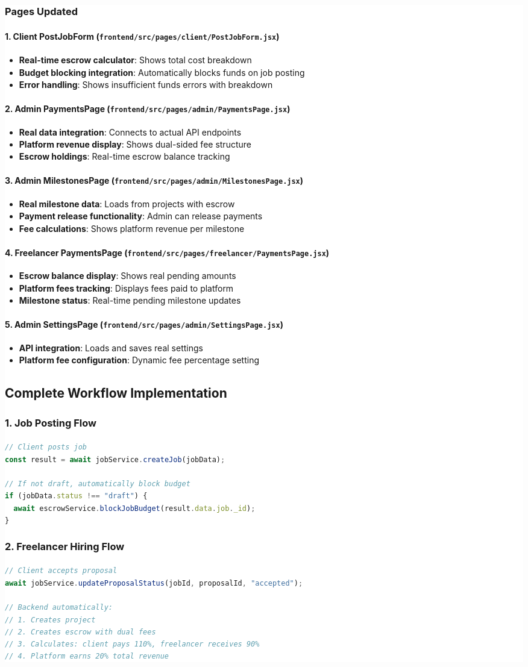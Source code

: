 ### Pages Updated

#### 1. Client PostJobForm (`frontend/src/pages/client/PostJobForm.jsx`)

- **Real-time escrow calculator**: Shows total cost breakdown
- **Budget blocking integration**: Automatically blocks funds on job posting
- **Error handling**: Shows insufficient funds errors with breakdown

#### 2. Admin PaymentsPage (`frontend/src/pages/admin/PaymentsPage.jsx`)

- **Real data integration**: Connects to actual API endpoints
- **Platform revenue display**: Shows dual-sided fee structure
- **Escrow holdings**: Real-time escrow balance tracking

#### 3. Admin MilestonesPage (`frontend/src/pages/admin/MilestonesPage.jsx`)

- **Real milestone data**: Loads from projects with escrow
- **Payment release functionality**: Admin can release payments
- **Fee calculations**: Shows platform revenue per milestone

#### 4. Freelancer PaymentsPage (`frontend/src/pages/freelancer/PaymentsPage.jsx`)

- **Escrow balance display**: Shows real pending amounts
- **Platform fees tracking**: Displays fees paid to platform
- **Milestone status**: Real-time pending milestone updates

#### 5. Admin SettingsPage (`frontend/src/pages/admin/SettingsPage.jsx`)

- **API integration**: Loads and saves real settings
- **Platform fee configuration**: Dynamic fee percentage setting

## Complete Workflow Implementation

### 1. Job Posting Flow

```javascript
// Client posts job
const result = await jobService.createJob(jobData);

// If not draft, automatically block budget
if (jobData.status !== "draft") {
  await escrowService.blockJobBudget(result.data.job._id);
}
```

### 2. Freelancer Hiring Flow

```javascript
// Client accepts proposal
await jobService.updateProposalStatus(jobId, proposalId, "accepted");

// Backend automatically:
// 1. Creates project
// 2. Creates escrow with dual fees
// 3. Calculates: client pays 110%, freelancer receives 90%
// 4. Platform earns 20% total revenue
```
